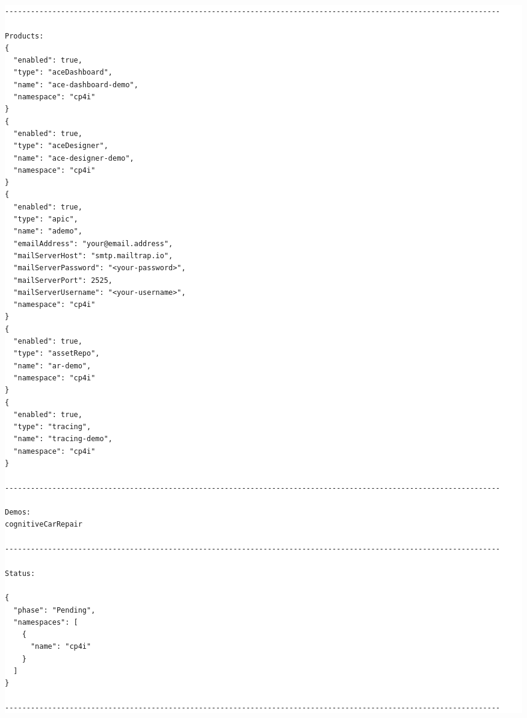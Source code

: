 ```
-------------------------------------------------------------------------------------------------------------------

Products:
{
  "enabled": true,
  "type": "aceDashboard",
  "name": "ace-dashboard-demo",
  "namespace": "cp4i"
}
{
  "enabled": true,
  "type": "aceDesigner",
  "name": "ace-designer-demo",
  "namespace": "cp4i"
}
{
  "enabled": true,
  "type": "apic",
  "name": "ademo",
  "emailAddress": "your@email.address",
  "mailServerHost": "smtp.mailtrap.io",
  "mailServerPassword": "<your-password>",
  "mailServerPort": 2525,
  "mailServerUsername": "<your-username>",
  "namespace": "cp4i"
}
{
  "enabled": true,
  "type": "assetRepo",
  "name": "ar-demo",
  "namespace": "cp4i"
}
{
  "enabled": true,
  "type": "tracing",
  "name": "tracing-demo",
  "namespace": "cp4i"
}

-------------------------------------------------------------------------------------------------------------------

Demos:
cognitiveCarRepair

-------------------------------------------------------------------------------------------------------------------

Status:

{
  "phase": "Pending",
  "namespaces": [
    {
      "name": "cp4i"
    }
  ]
}

-------------------------------------------------------------------------------------------------------------------

```